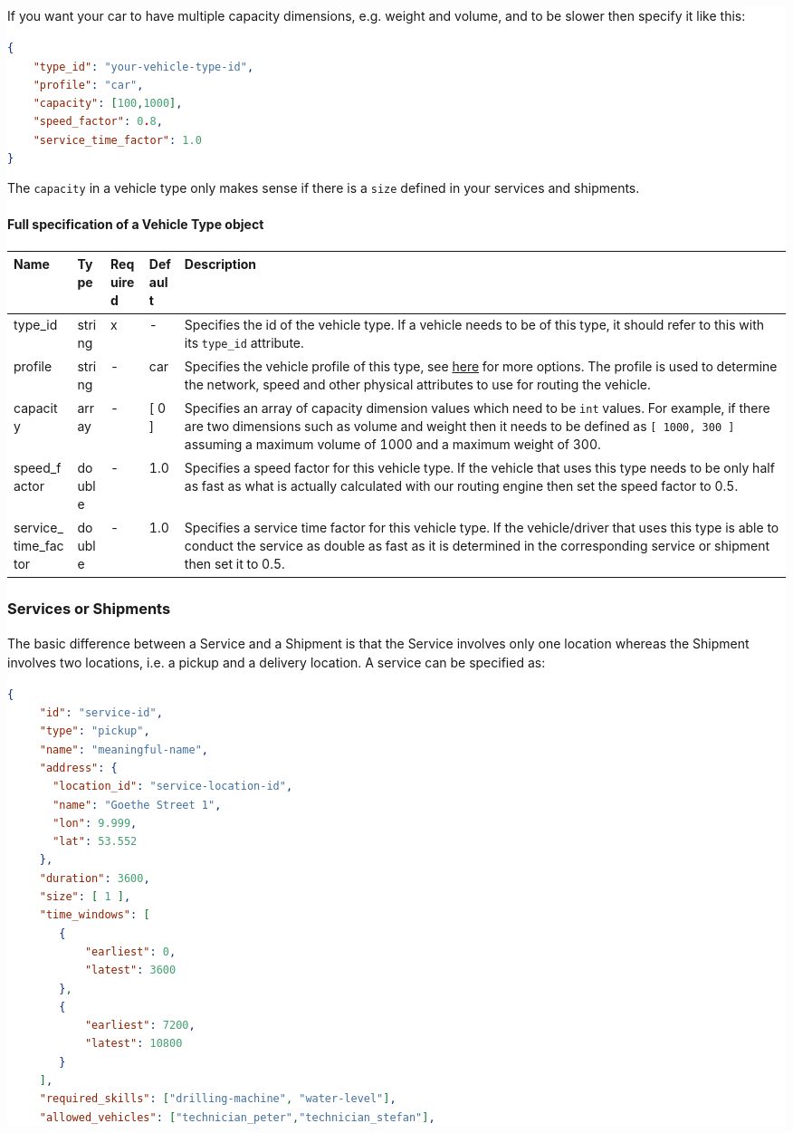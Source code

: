 If you want your car to have multiple capacity dimensions, e.g. weight and volume, and to be slower then specify it like this:

```json
{
    "type_id": "your-vehicle-type-id",
    "profile": "car",
    "capacity": [100,1000],
    "speed_factor": 0.8,
    "service_time_factor": 1.0
}
```

The `capacity` in a vehicle type only makes sense if there is a `size` defined in your services and shipments.

#### Full specification of a Vehicle Type object

Name   | Type | Required | Default | Description
:------|:-----|:---------|:--------|:-----------
type_id | string | x | - | Specifies the id of the vehicle type. If a vehicle needs to be of this type, it should refer to this with its `type_id` attribute.
profile | string | - | car | Specifies the vehicle profile of this type, see [here](./supported-vehicle-profiles.md) for more options. The profile is used to determine the network, speed and other physical attributes to use for routing the vehicle.
capacity | array | - | [ 0 ] | Specifies an array of capacity dimension values which need to be `int` values. For example, if there are two dimensions such as volume and weight then it needs to be defined as `[ 1000, 300 ]` assuming a maximum volume of 1000 and a maximum weight of 300.
speed_factor | double | - | 1.0 | Specifies a speed factor for this vehicle type. If the vehicle that uses this type needs to be only half as fast as what is actually calculated with our routing engine then set the speed factor to 0.5.
service_time_factor | double | - | 1.0 | Specifies a service time factor for this vehicle type. If the vehicle/driver that uses this type is able to conduct the service as double as fast as it is determined in the corresponding service or shipment then set it to 0.5.

### Services or Shipments

The basic difference between a Service and a Shipment is that the Service involves only one location whereas the Shipment involves two locations, i.e. a pickup and a delivery location.
A service can be specified as:

```json
{
     "id": "service-id",
     "type": "pickup",
     "name": "meaningful-name", 
     "address": {
       "location_id": "service-location-id",
       "name": "Goethe Street 1",
       "lon": 9.999,
       "lat": 53.552
     },
     "duration": 3600,
     "size": [ 1 ], 
     "time_windows": [ 
        {
            "earliest": 0,
            "latest": 3600
        },
        {
            "earliest": 7200,
            "latest": 10800
        }
     ],
     "required_skills": ["drilling-machine", "water-level"],
     "allowed_vehicles": ["technician_peter","technician_stefan"],
```